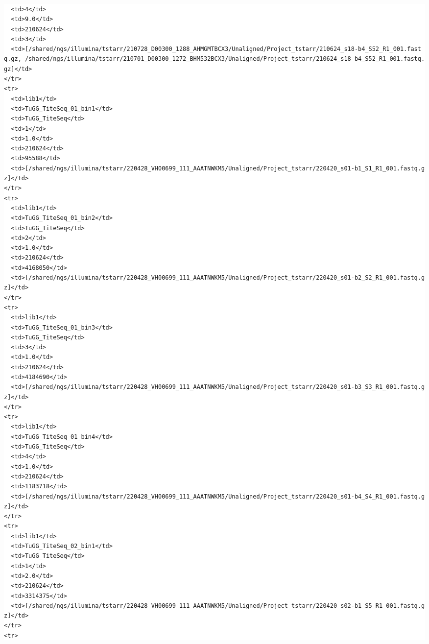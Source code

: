       <td>4</td>
      <td>9.0</td>
      <td>210624</td>
      <td>3</td>
      <td>[/shared/ngs/illumina/tstarr/210728_D00300_1288_AHMGMTBCX3/Unaligned/Project_tstarr/210624_s18-b4_S52_R1_001.fastq.gz, /shared/ngs/illumina/tstarr/210701_D00300_1272_BHM532BCX3/Unaligned/Project_tstarr/210624_s18-b4_S52_R1_001.fastq.gz]</td>
    </tr>
    <tr>
      <td>lib1</td>
      <td>TuGG_TiteSeq_01_bin1</td>
      <td>TuGG_TiteSeq</td>
      <td>1</td>
      <td>1.0</td>
      <td>210624</td>
      <td>95588</td>
      <td>[/shared/ngs/illumina/tstarr/220428_VH00699_111_AAATNWKM5/Unaligned/Project_tstarr/220420_s01-b1_S1_R1_001.fastq.gz]</td>
    </tr>
    <tr>
      <td>lib1</td>
      <td>TuGG_TiteSeq_01_bin2</td>
      <td>TuGG_TiteSeq</td>
      <td>2</td>
      <td>1.0</td>
      <td>210624</td>
      <td>4168050</td>
      <td>[/shared/ngs/illumina/tstarr/220428_VH00699_111_AAATNWKM5/Unaligned/Project_tstarr/220420_s01-b2_S2_R1_001.fastq.gz]</td>
    </tr>
    <tr>
      <td>lib1</td>
      <td>TuGG_TiteSeq_01_bin3</td>
      <td>TuGG_TiteSeq</td>
      <td>3</td>
      <td>1.0</td>
      <td>210624</td>
      <td>4184690</td>
      <td>[/shared/ngs/illumina/tstarr/220428_VH00699_111_AAATNWKM5/Unaligned/Project_tstarr/220420_s01-b3_S3_R1_001.fastq.gz]</td>
    </tr>
    <tr>
      <td>lib1</td>
      <td>TuGG_TiteSeq_01_bin4</td>
      <td>TuGG_TiteSeq</td>
      <td>4</td>
      <td>1.0</td>
      <td>210624</td>
      <td>1183718</td>
      <td>[/shared/ngs/illumina/tstarr/220428_VH00699_111_AAATNWKM5/Unaligned/Project_tstarr/220420_s01-b4_S4_R1_001.fastq.gz]</td>
    </tr>
    <tr>
      <td>lib1</td>
      <td>TuGG_TiteSeq_02_bin1</td>
      <td>TuGG_TiteSeq</td>
      <td>1</td>
      <td>2.0</td>
      <td>210624</td>
      <td>3314375</td>
      <td>[/shared/ngs/illumina/tstarr/220428_VH00699_111_AAATNWKM5/Unaligned/Project_tstarr/220420_s02-b1_S5_R1_001.fastq.gz]</td>
    </tr>
    <tr>
